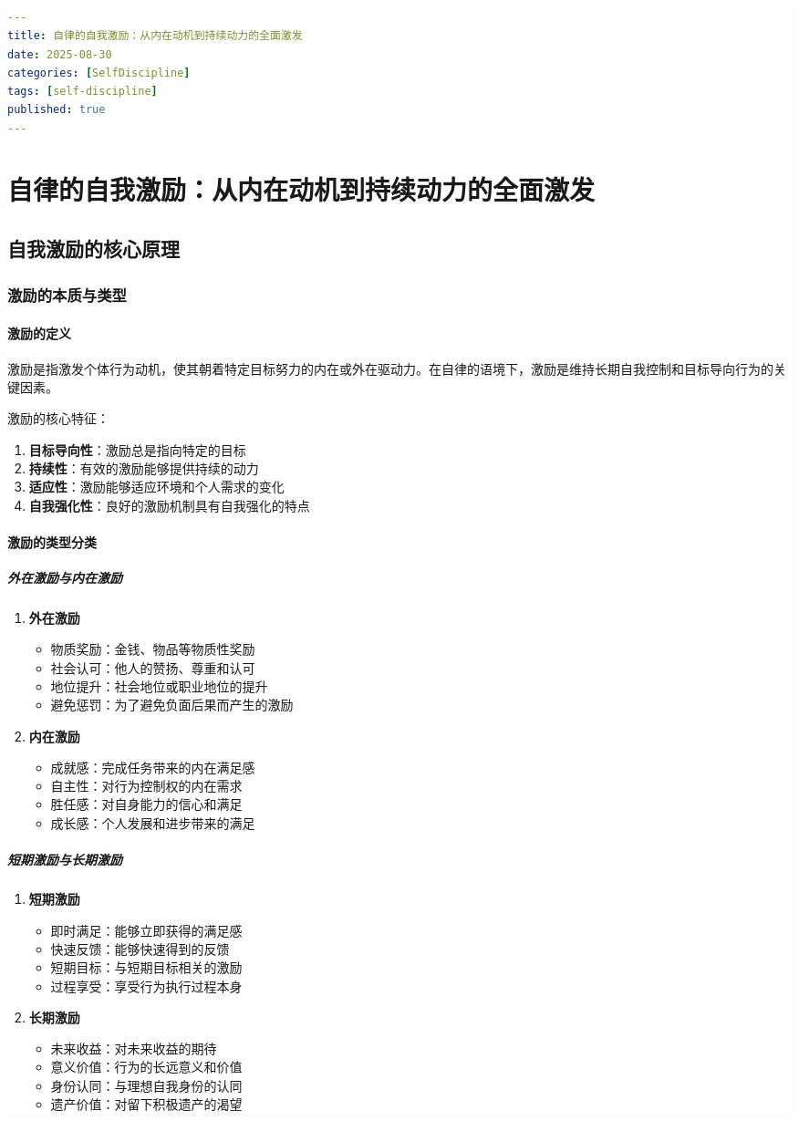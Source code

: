 ```yaml
---
title: 自律的自我激励：从内在动机到持续动力的全面激发
date: 2025-08-30
categories: [SelfDiscipline]
tags: [self-discipline]
published: true
---
```


# 自律的自我激励：从内在动机到持续动力的全面激发

## 自我激励的核心原理

### 激励的本质与类型

#### 激励的定义
激励是指激发个体行为动机，使其朝着特定目标努力的内在或外在驱动力。在自律的语境下，激励是维持长期自我控制和目标导向行为的关键因素。

激励的核心特征：
1. **目标导向性**：激励总是指向特定的目标
2. **持续性**：有效的激励能够提供持续的动力
3. **适应性**：激励能够适应环境和个人需求的变化
4. **自我强化性**：良好的激励机制具有自我强化的特点

#### 激励的类型分类

##### 外在激励与内在激励
1. **外在激励**
   - 物质奖励：金钱、物品等物质性奖励
   - 社会认可：他人的赞扬、尊重和认可
   - 地位提升：社会地位或职业地位的提升
   - 避免惩罚：为了避免负面后果而产生的激励

2. **内在激励**
   - 成就感：完成任务带来的内在满足感
   - 自主性：对行为控制权的内在需求
   - 胜任感：对自身能力的信心和满足
   - 成长感：个人发展和进步带来的满足

##### 短期激励与长期激励
1. **短期激励**
   - 即时满足：能够立即获得的满足感
   - 快速反馈：能够快速得到的反馈
   - 短期目标：与短期目标相关的激励
   - 过程享受：享受行为执行过程本身

2. **长期激励**
   - 未来收益：对未来收益的期待
   - 意义价值：行为的长远意义和价值
   - 身份认同：与理想自我身份的认同
   - 遗产价值：对留下积极遗产的渴望
